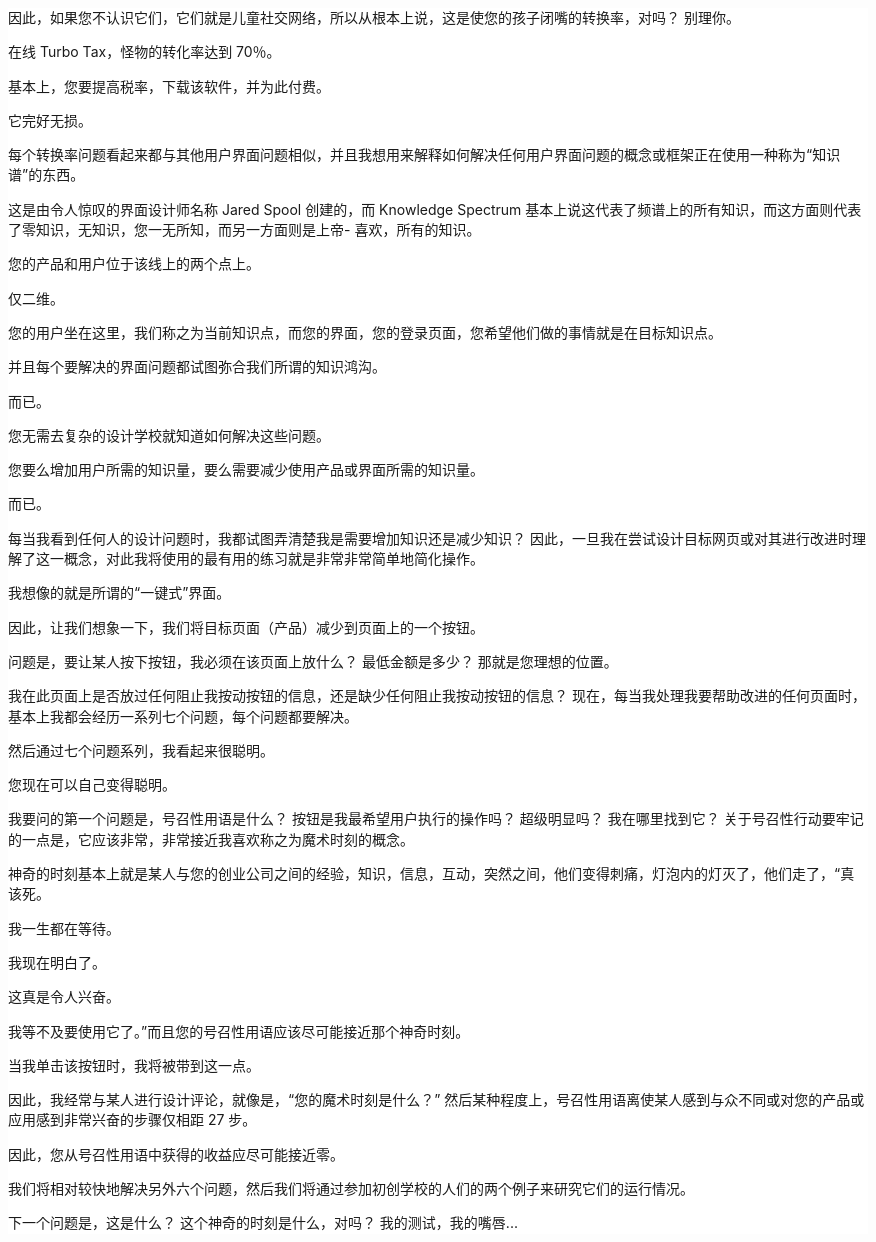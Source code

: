 因此，如果您不认识它们，它们就是儿童社交网络，所以从根本上说，这是使您的孩子闭嘴的转换率，对吗？ 别理你。

在线 Turbo Tax，怪物的转化率达到 70％。

基本上，您要提高税率，下载该软件，并为此付费。

它完好无损。

每个转换率问题看起来都与其他用户界面问题相似，并且我想用来解释如何解决任何用户界面问题的概念或框架正在使用一种称为“知识谱”的东西。

这是由令人惊叹的界面设计师名称 Jared Spool 创建的，而 Knowledge Spectrum 基本上说这代表了频谱上的所有知识，而这方面则代表了零知识，无知识，您一无所知，而另一方面则是上帝- 喜欢，所有的知识。

您的产品和用户位于该线上的两个点上。

仅二维。

您的用户坐在这里，我们称之为当前知识点，而您的界面，您的登录页面，您希望他们做的事情就是在目标知识点。

并且每个要解决的界面问题都试图弥合我们所谓的知识鸿沟。

而已。

您无需去复杂的设计学校就知道如何解决这些问题。

您要么增加用户所需的知识量，要么需要减少使用产品或界面所需的知识量。

而已。

每当我看到任何人的设计问题时，我都试图弄清楚我是需要增加知识还是减少知识？ 因此，一旦我在尝试设计目标网页或对其进行改进时理解了这一概念，对此我将使用的最有用的练习就是非常非常简单地简化操作。

我想像的就是所谓的“一键式”界面。

因此，让我们想象一下，我们将目标页面（产品）减少到页面上的一个按钮。

问题是，要让某人按下按钮，我必须在该页面上放什么？ 最低金额是多少？ 那就是您理想的位置。

我在此页面上是否放过任何阻止我按动按钮的信息，还是缺少任何阻止我按动按钮的信息？ 现在，每当我处理我要帮助改进的任何页面时，基本上我都会经历一系列七个问题，每个问题都要解决。

然后通过七个问题系列，我看起来很聪明。

您现在可以自己变得聪明。

我要问的第一个问题是，号召性用语是什么？ 按钮是我最希望用户执行的操作吗？ 超级明显吗？ 我在哪里找到它？ 关于号召性行动要牢记的一点是，它应该非常，非常接近我喜欢称之为魔术时刻的概念。

神奇的时刻基本上就是某人与您的创业公司之间的经验，知识，信息，互动，突然之间，他们变得刺痛，灯泡内的灯灭了，他们走了，“真该死。

我一生都在等待。

我现在明白了。

这真是令人兴奋。

我等不及要使用它了。”而且您的号召性用语应该尽可能接近那个神奇时刻。

当我单击该按钮时，我将被带到这一点。

因此，我经常与某人进行设计评论，就像是，“您的魔术时刻是什么？” 然后某种程度上，号召性用语离使某人感到与众不同或对您的产品或应用感到非常兴奋的步骤仅相距 27 步。

因此，您从号召性用语中获得的收益应尽可能接近零。

我们将相对较快地解决另外六个问题，然后我们将通过参加初创学校的人们的两个例子来研究它们的运行情况。

下一个问题是，这是什么？ 这个神奇的时刻是什么，对吗？ 我的测试，我的嘴唇...
